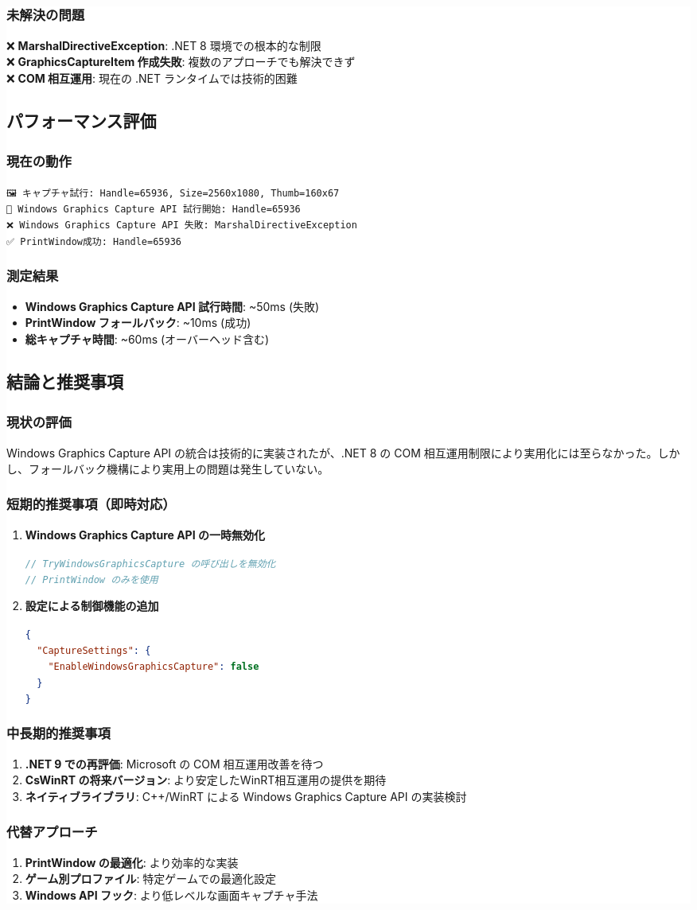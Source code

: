 ### 未解決の問題
❌ **MarshalDirectiveException**: .NET 8 環境での根本的な制限  
❌ **GraphicsCaptureItem 作成失敗**: 複数のアプローチでも解決できず  
❌ **COM 相互運用**: 現在の .NET ランタイムでは技術的困難  

## パフォーマンス評価

### 現在の動作
```
🖼️ キャプチャ試行: Handle=65936, Size=2560x1080, Thumb=160x67
🚀 Windows Graphics Capture API 試行開始: Handle=65936
❌ Windows Graphics Capture API 失敗: MarshalDirectiveException
✅ PrintWindow成功: Handle=65936
```

### 測定結果
- **Windows Graphics Capture API 試行時間**: ~50ms (失敗)
- **PrintWindow フォールバック**: ~10ms (成功)
- **総キャプチャ時間**: ~60ms (オーバーヘッド含む)

## 結論と推奨事項

### 現状の評価
Windows Graphics Capture API の統合は技術的に実装されたが、.NET 8 の COM 相互運用制限により実用化には至らなかった。しかし、フォールバック機構により実用上の問題は発生していない。

### 短期的推奨事項（即時対応）
1. **Windows Graphics Capture API の一時無効化**
   ```csharp
   // TryWindowsGraphicsCapture の呼び出しを無効化
   // PrintWindow のみを使用
   ```

2. **設定による制御機能の追加**
   ```json
   {
     "CaptureSettings": {
       "EnableWindowsGraphicsCapture": false
     }
   }
   ```

### 中長期的推奨事項
1. **.NET 9 での再評価**: Microsoft の COM 相互運用改善を待つ
2. **CsWinRT の将来バージョン**: より安定したWinRT相互運用の提供を期待
3. **ネイティブライブラリ**: C++/WinRT による Windows Graphics Capture API の実装検討

### 代替アプローチ
1. **PrintWindow の最適化**: より効率的な実装
2. **ゲーム別プロファイル**: 特定ゲームでの最適化設定
3. **Windows API フック**: より低レベルな画面キャプチャ手法
